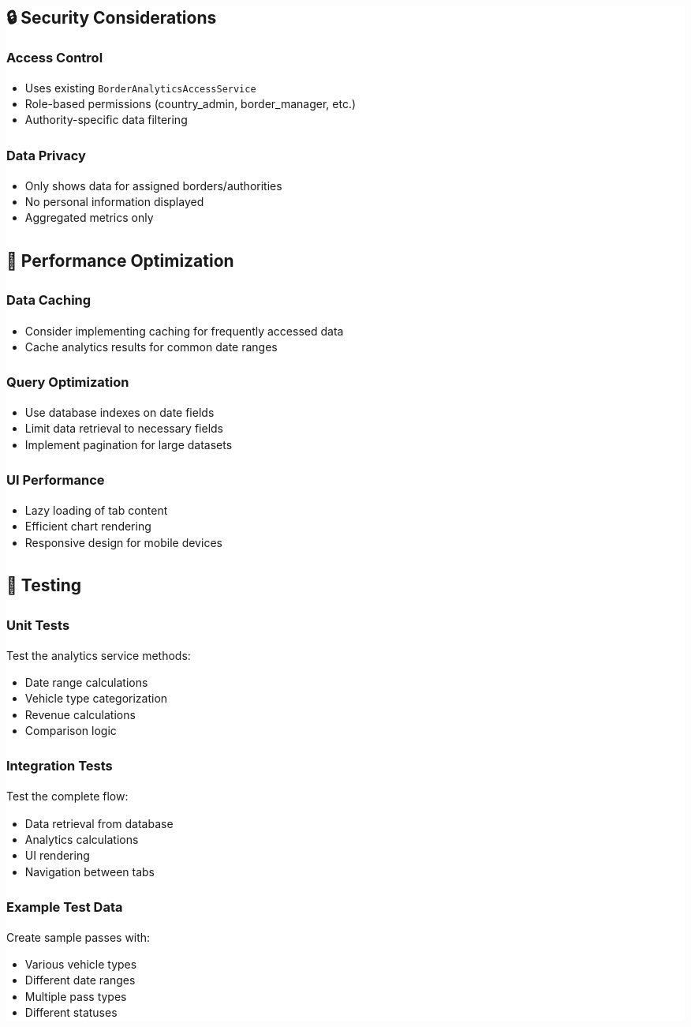 ## 🔒 Security Considerations

### Access Control
- Uses existing `BorderAnalyticsAccessService`
- Role-based permissions (country_admin, border_manager, etc.)
- Authority-specific data filtering

### Data Privacy
- Only shows data for assigned borders/authorities
- No personal information displayed
- Aggregated metrics only

## 🚀 Performance Optimization

### Data Caching
- Consider implementing caching for frequently accessed data
- Cache analytics results for common date ranges

### Query Optimization
- Use database indexes on date fields
- Limit data retrieval to necessary fields
- Implement pagination for large datasets

### UI Performance
- Lazy loading of tab content
- Efficient chart rendering
- Responsive design for mobile devices

## 🧪 Testing

### Unit Tests
Test the analytics service methods:
- Date range calculations
- Vehicle type categorization
- Revenue calculations
- Comparison logic

### Integration Tests
Test the complete flow:
- Data retrieval from database
- Analytics calculations
- UI rendering
- Navigation between tabs

### Example Test Data
Create sample passes with:
- Various vehicle types
- Different date ranges
- Multiple pass types
- Different statuses
